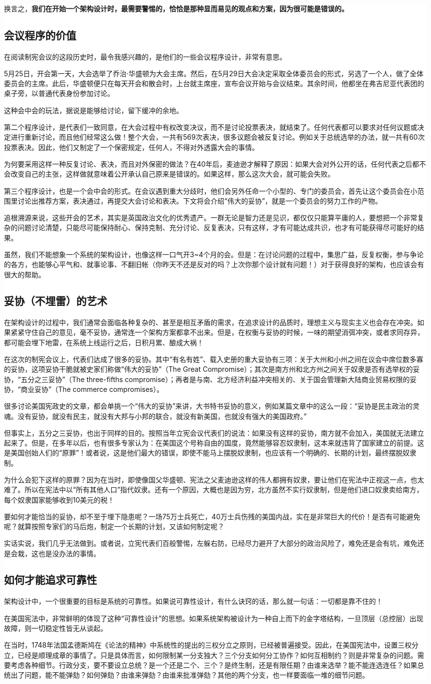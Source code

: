 换言之，**我们在开始一个架构设计时，最需要警惕的，恰恰是那种显而易见的观点和方案，因为很可能是错误的。**

## 会议程序的价值

在阅读制宪会议的这段历史时，最令我感兴趣的，是他们的一些会议程序设计，非常有意思。

5月25日，开会第一天，大会选举了乔治·华盛顿为大会主席。然后，在5月29日大会决定采取全体委员会的形式，另选了一个人，做了全体委员会的主席。此后，华盛顿便只在每天开会和散会时，上台就主席座，宣布会议开始与会议结束。其余时间，他都坐在弗吉尼亚代表团的桌子旁，以普通代表身份参加讨论。

这种会中会的玩法，据说是能够给讨论，留下缓冲的余地。

第二个程序设计，是代表们一致同意，在大会过程中有权改变决议，而不是讨论投票表决，就结束了。任何代表都可以要求对任何议题或决定进行重新讨论，而且他们经常这么做！整个大会，一共有569次表决，很多议题会被反复讨论。例如关于总统选举的办法，就一共有60次投票表决。因此，他们又制定了一个保密规定，任何人，不得对外透露大会的事情。

为何要采用这样一种反复讨论、表决，而且对外保密的做法？在40年后，麦迪逊才解释了原因：如果大会对外公开的话，任何代表之后都不会改变自己的主张，这样做就意味着公开承认自己原来是错误的。如果这样，那么这次大会，就可能会失败。

第三个程序设计，也是一个会中会的形式。在会议遇到重大分歧时，他们会另外任命一个小型的、专门的委员会，首先让这个委员会在小范围里讨论出推荐方案，表决通过，再提交大会讨论和表决。下文将会介绍“伟大的妥协”，就是一个委员会的努力工作的产物。

追根溯源来说，这些开会的艺术，其实是英国政治文化的优秀遗产。一群无论是智力还是见识，都仅仅只能算平庸的人，要想把一个非常复杂的问题讨论清楚，只能尽可能保持耐心、保持克制、充分讨论、反复表决，只有这样，才有可能达成共识，也才有可能获得尽可能好的结果。

虽然，我们不能想象一个系统的架构设计，也像这样一口气开3~4个月的会。但是：在讨论问题的过程中，集思广益，反复权衡，参与争论的各方，也能够心平气和、就事论事、不翻旧帐（你昨天不还是反对的吗？上次你那个设计就有问题！）对于获得良好的架构，也应该会有很大的帮助。

## 妥协（不埋雷）的艺术

在架构设计的过程中，我们通常会面临各种复杂的、甚至是相互矛盾的需求，在追求设计的品质时，理想主义与现实主义也会存在冲突。如果紧紧守住自己的意见，毫不妥协，通常连一个架构方案都拿不出来。但是，在权衡与妥协的时候，一味的期望消弭冲突，或者求同存异，都可能会埋下地雷，在系统上线运行之后，日积月累、酿成大祸！

在这次的制宪会议上，代表们达成了很多的妥协。其中“有名有姓”、载入史册的重大妥协有三项：关于大州和小州之间在议会中席位数多寡的妥协，这项妥协干脆就被史家们称做“伟大的妥协”（The Great Compromise）；其次是南方州和北方州之间关于奴隶是否有选举权的妥协，“五分之三妥协”（The three-fifths compromise）；再者是与南、北方经济利益冲突相关的、关于国会管理新大陆商业贸易权限的妥协，“商业妥协”（The commerce compromises）。

很多讨论美国宪政史的文章，都会单挑一个“伟大的妥协”来讲，大书特书妥协的意义，例如某篇文章中的这么一段：“妥协是民主政治的灵魂。没有妥协，就没有民主，就没有大邦与小邦的联合，就没有新美国，也就没有强大的美国政府。”

但事实上，五分之三妥协，也出于同样的目的。按照当年立宪会议代表们的说法：如果没有这样的妥协，南方就不会加入，美国就无法建立起来了。但是，在多年以后，也有很多专家认为：在美国这个号称自由的国度，竟然能够容忍奴隶制，这本来就违背了国家建立的前提。这是美国创始人们的“原罪”！或者说，这是他们最大的错误，即使不能马上摆脱奴隶制，也应该有一个明确的、长期的计划，最终摆脱奴隶制。

为什么会犯下这样的原罪？因为在当时，即使像国父华盛顿、宪法之父麦迪逊这样的伟人都拥有奴隶，要让他们在宪法中正视这一点，也太难了。所以在宪法中以“所有其他人口”指代奴隶。还有一个原因，大概也是因为穷，北方虽然不实行奴隶制，但是他们进口奴隶卖给南方，每个奴隶国家能够收到10美元的税！

要如何才能恰当的妥协，却不至于埋下隐患呢？一场75万士兵死亡，40万士兵伤残的美国内战，实在是非常巨大的代价！是否有可能避免呢？就算按照专家们的马后炮，制定一个长期的计划，又该如何制定呢？

实话实说，我们几乎无法做到。或者说，立宪代表们百般警惕，左躲右防，已经尽力避开了大部分的政治风险了，难免还是会有坑，难免还是会栽，这也是没办法的事情。

## 如何才能追求可靠性

架构设计中，一个很重要的目标是系统的可靠性。如果说可靠性设计，有什么诀窍的话，那么就一句话：一切都是靠不住的！

在美国宪法中，非常鲜明的体现了这种“可靠性设计”的思想。如果系统架构被设计为一种自上而下的金字塔结构，一旦顶层（总控层）出现故障，则一切稳定性皆无从谈起。

在当时，1748年法国孟德斯鸠在《论法的精神》中系统性的提出的三权分立之原则，已经被普遍接受。因此，在美国宪法中，设置三权分立，已经是顺理成章的事情了。只是具体而言，如何限制某一分支独大？三个分支如何分工协作？如何互相制约？则是非常复杂的问题。需要考虑各种细节。行政分支，要不要设立总统？是一个还是二个、三个？是终生制，还是有限任期？由谁来选举？能不能连选连任？如果总统出了问题，能不能弹劾？如何弹劾？由谁来弹劾？由谁来批准弹劾？其他的两个分支，也一样要面临一堆的细节问题。
